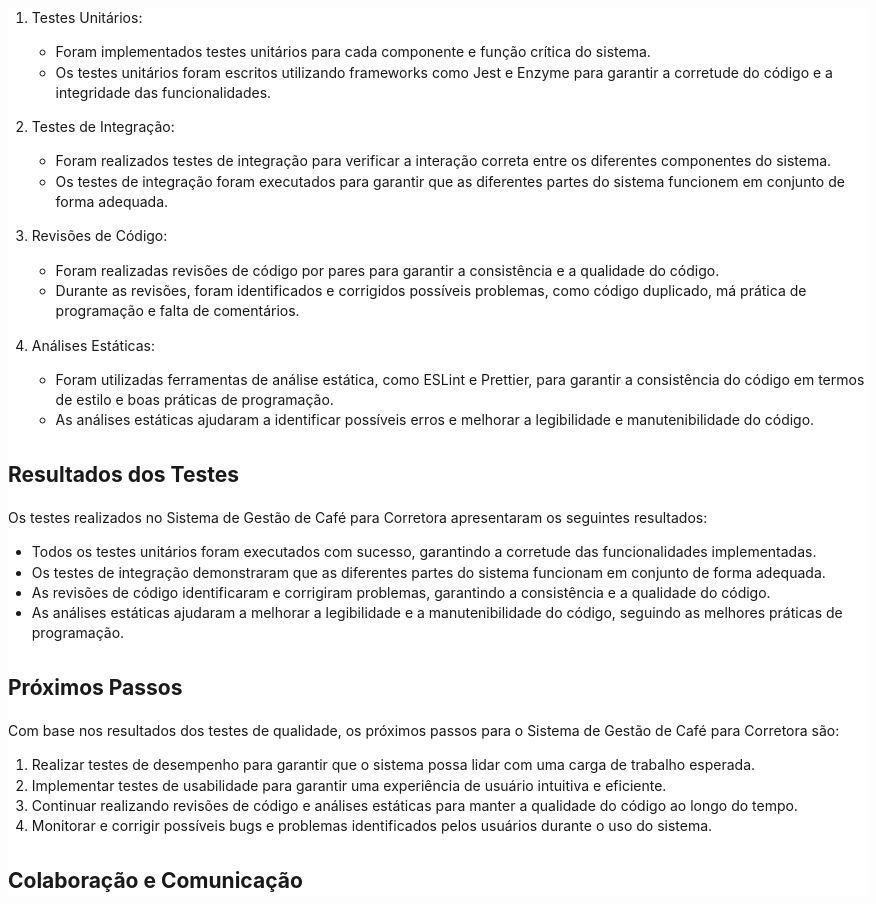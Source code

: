 1. Testes Unitários:
   - Foram implementados testes unitários para cada componente e função crítica do sistema.
   - Os testes unitários foram escritos utilizando frameworks como Jest e Enzyme para garantir a corretude do código e a integridade das funcionalidades.

2. Testes de Integração:
   - Foram realizados testes de integração para verificar a interação correta entre os diferentes componentes do sistema.
   - Os testes de integração foram executados para garantir que as diferentes partes do sistema funcionem em conjunto de forma adequada.

3. Revisões de Código:
   - Foram realizadas revisões de código por pares para garantir a consistência e a qualidade do código.
   - Durante as revisões, foram identificados e corrigidos possíveis problemas, como código duplicado, má prática de programação e falta de comentários.

4. Análises Estáticas:
   - Foram utilizadas ferramentas de análise estática, como ESLint e Prettier, para garantir a consistência do código em termos de estilo e boas práticas de programação.
   - As análises estáticas ajudaram a identificar possíveis erros e melhorar a legibilidade e manutenibilidade do código.

## Resultados dos Testes

Os testes realizados no Sistema de Gestão de Café para Corretora apresentaram os seguintes resultados:

- Todos os testes unitários foram executados com sucesso, garantindo a corretude das funcionalidades implementadas.
- Os testes de integração demonstraram que as diferentes partes do sistema funcionam em conjunto de forma adequada.
- As revisões de código identificaram e corrigiram problemas, garantindo a consistência e a qualidade do código.
- As análises estáticas ajudaram a melhorar a legibilidade e a manutenibilidade do código, seguindo as melhores práticas de programação.

## Próximos Passos

Com base nos resultados dos testes de qualidade, os próximos passos para o Sistema de Gestão de Café para Corretora são:

1. Realizar testes de desempenho para garantir que o sistema possa lidar com uma carga de trabalho esperada.
2. Implementar testes de usabilidade para garantir uma experiência de usuário intuitiva e eficiente.
3. Continuar realizando revisões de código e análises estáticas para manter a qualidade do código ao longo do tempo.
4. Monitorar e corrigir possíveis bugs e problemas identificados pelos usuários durante o uso do sistema.

## Colaboração e Comunicação
